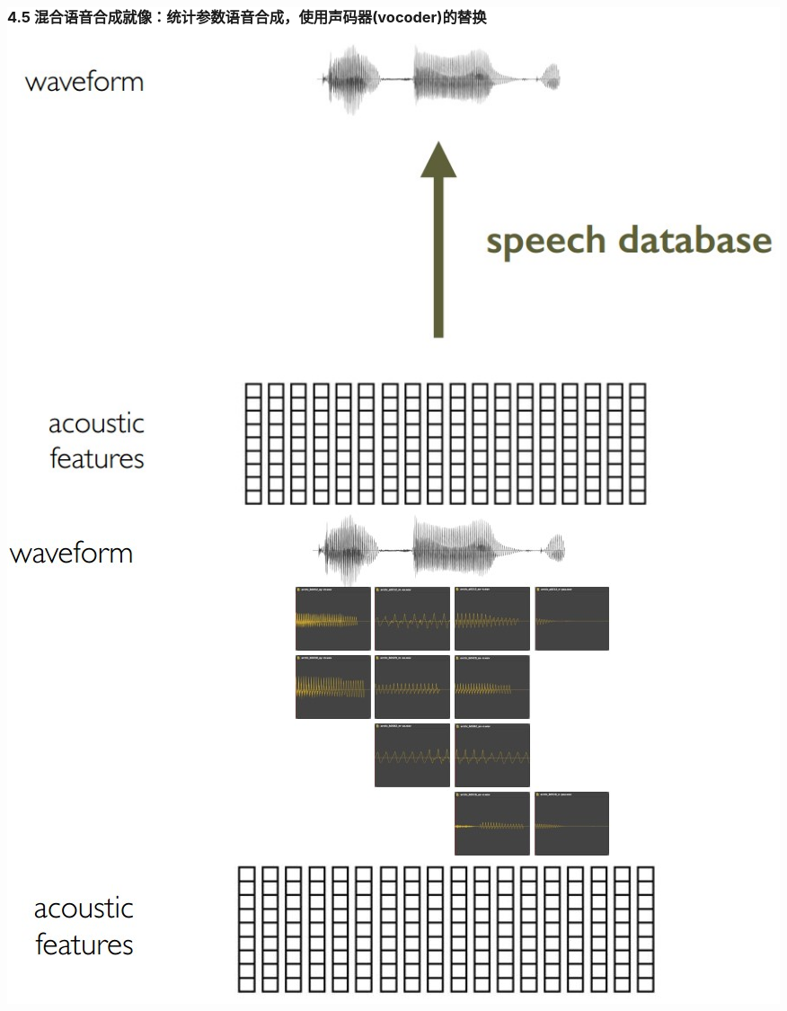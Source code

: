 ### 4.5 混合语音合成就像：统计参数语音合成，使用声码器(vocoder)的替换

![TTS merlin技术路线](/images/blog/merlin_tts_tch3_15.png)
![TTS merlin技术路线](/images/blog/merlin_tts_tch3_16.png)
